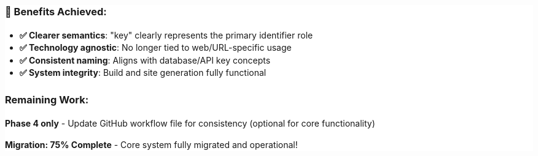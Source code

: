### **🚀 Benefits Achieved:**
- **✅ Clearer semantics**: "key" clearly represents the primary identifier role
- **✅ Technology agnostic**: No longer tied to web/URL-specific usage  
- **✅ Consistent naming**: Aligns with database/API key concepts
- **✅ System integrity**: Build and site generation fully functional

### **Remaining Work:**
**Phase 4 only** - Update GitHub workflow file for consistency (optional for core functionality)

**Migration: 75% Complete** - Core system fully migrated and operational!